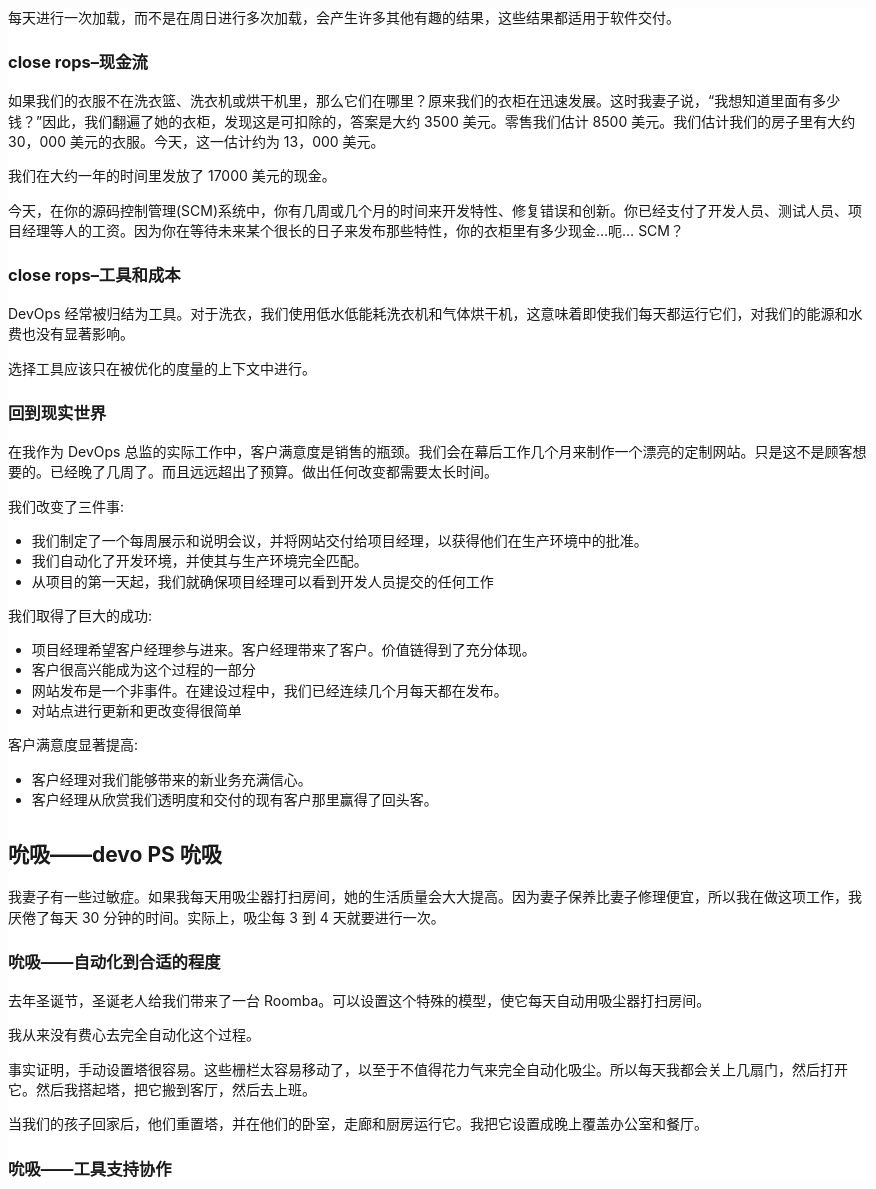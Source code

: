 每天进行一次加载，而不是在周日进行多次加载，会产生许多其他有趣的结果，这些结果都适用于软件交付。

### close rops–现金流

如果我们的衣服不在洗衣篮、洗衣机或烘干机里，那么它们在哪里？原来我们的衣柜在迅速发展。这时我妻子说，“我想知道里面有多少钱？”因此，我们翻遍了她的衣柜，发现这是可扣除的，答案是大约 3500 美元。零售我们估计 8500 美元。我们估计我们的房子里有大约 30，000 美元的衣服。今天，这一估计约为 13，000 美元。

我们在大约一年的时间里发放了 17000 美元的现金。

今天，在你的源码控制管理(SCM)系统中，你有几周或几个月的时间来开发特性、修复错误和创新。你已经支付了开发人员、测试人员、项目经理等人的工资。因为你在等待未来某个很长的日子来发布那些特性，你的衣柜里有多少现金…呃… SCM？

### close rops–工具和成本

DevOps 经常被归结为工具。对于洗衣，我们使用低水低能耗洗衣机和气体烘干机，这意味着即使我们每天都运行它们，对我们的能源和水费也没有显著影响。

选择工具应该只在被优化的度量的上下文中进行。

### 回到现实世界

在我作为 DevOps 总监的实际工作中，客户满意度是销售的瓶颈。我们会在幕后工作几个月来制作一个漂亮的定制网站。只是这不是顾客想要的。已经晚了几周了。而且远远超出了预算。做出任何改变都需要太长时间。

我们改变了三件事:

*   我们制定了一个每周展示和说明会议，并将网站交付给项目经理，以获得他们在生产环境中的批准。
*   我们自动化了开发环境，并使其与生产环境完全匹配。
*   从项目的第一天起，我们就确保项目经理可以看到开发人员提交的任何工作

我们取得了巨大的成功:

*   项目经理希望客户经理参与进来。客户经理带来了客户。价值链得到了充分体现。
*   客户很高兴能成为这个过程的一部分
*   网站发布是一个非事件。在建设过程中，我们已经连续几个月每天都在发布。
*   对站点进行更新和更改变得很简单

客户满意度显著提高:

*   客户经理对我们能够带来的新业务充满信心。
*   客户经理从欣赏我们透明度和交付的现有客户那里赢得了回头客。

## 吮吸——devo PS 吮吸

我妻子有一些过敏症。如果我每天用吸尘器打扫房间，她的生活质量会大大提高。因为妻子保养比妻子修理便宜，所以我在做这项工作，我厌倦了每天 30 分钟的时间。实际上，吸尘每 3 到 4 天就要进行一次。

### 吮吸——自动化到合适的程度

去年圣诞节，圣诞老人给我们带来了一台 Roomba。可以设置这个特殊的模型，使它每天自动用吸尘器打扫房间。

我从来没有费心去完全自动化这个过程。

事实证明，手动设置塔很容易。这些栅栏太容易移动了，以至于不值得花力气来完全自动化吸尘。所以每天我都会关上几扇门，然后打开它。然后我搭起塔，把它搬到客厅，然后去上班。

当我们的孩子回家后，他们重置塔，并在他们的卧室，走廊和厨房运行它。我把它设置成晚上覆盖办公室和餐厅。

### 吮吸——工具支持协作
